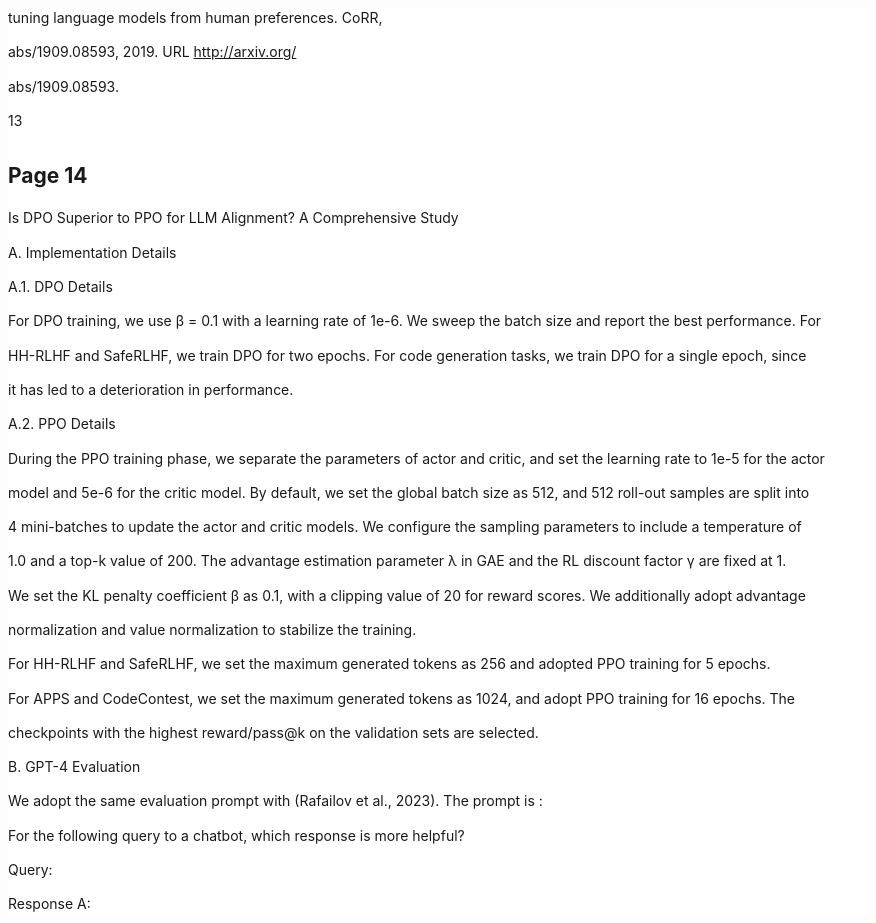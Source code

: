 tuning language models from human preferences. CoRR,

abs/1909.08593, 2019. URL http://arxiv.org/

abs/1909.08593.

13

## Page 14

Is DPO Superior to PPO for LLM Alignment? A Comprehensive Study

A. Implementation Details

A.1. DPO Details

For DPO training, we use β = 0.1 with a learning rate of 1e-6. We sweep the batch size and report the best performance. For

HH-RLHF and SafeRLHF, we train DPO for two epochs. For code generation tasks, we train DPO for a single epoch, since

it has led to a deterioration in performance.

A.2. PPO Details

During the PPO training phase, we separate the parameters of actor and critic, and set the learning rate to 1e-5 for the actor

model and 5e-6 for the critic model. By default, we set the global batch size as 512, and 512 roll-out samples are split into

4 mini-batches to update the actor and critic models. We configure the sampling parameters to include a temperature of

1.0 and a top-k value of 200. The advantage estimation parameter λ in GAE and the RL discount factor γ are fixed at 1.

We set the KL penalty coefficient β as 0.1, with a clipping value of 20 for reward scores. We additionally adopt advantage

normalization and value normalization to stabilize the training.

For HH-RLHF and SafeRLHF, we set the maximum generated tokens as 256 and adopted PPO training for 5 epochs.

For APPS and CodeContest, we set the maximum generated tokens as 1024, and adopt PPO training for 16 epochs. The

checkpoints with the highest reward/pass@k on the validation sets are selected.

B. GPT-4 Evaluation

We adopt the same evaluation prompt with (Rafailov et al., 2023). The prompt is :

For the following query to a chatbot, which response is more helpful?

Query: <the user query>

Response A:

<either the test method or baseline>
